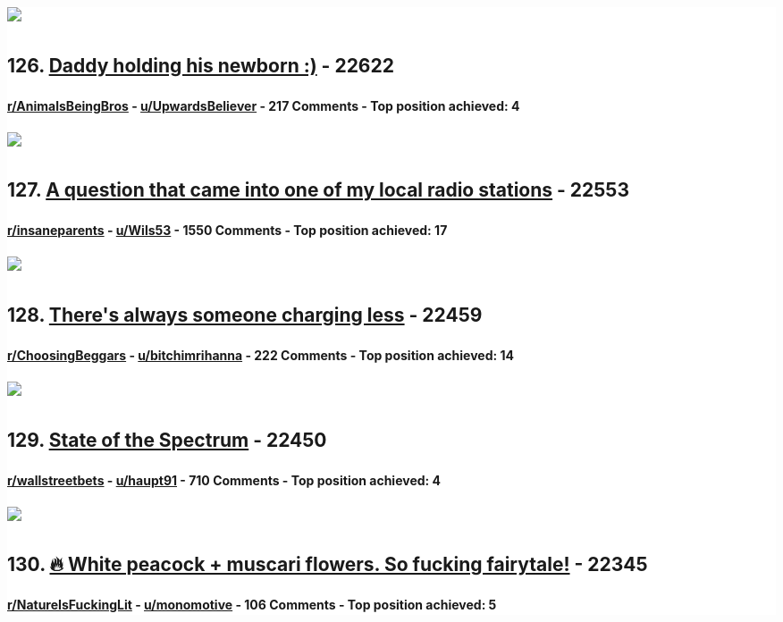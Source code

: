 <a href="https://v.redd.it/5capoetap9f41"><img src="https://a.thumbs.redditmedia.com/hhcOOv_31_FMdrrSzwC15OxMTbHisc8kjtq4FU9udY0.jpg"></img></a>

## 126. [Daddy holding his newborn :)](http://reddit.com/r/AnimalsBeingBros/comments/ezopme/daddy_holding_his_newborn/) - 22622
#### [r/AnimalsBeingBros](http://reddit.com/r/AnimalsBeingBros) - [u/UpwardsBeliever](http://reddit.com/u/UpwardsBeliever) - 217 Comments - Top position achieved: 4

<a href="https://i.redd.it/5mzbqmt489f41.jpg"><img src="https://b.thumbs.redditmedia.com/KrWwPx4-YDEG9EJxjnUjcNDEgK3MpZX2Vk3KY96MurI.jpg"></img></a>

## 127. [A question that came into one of my local radio stations](http://reddit.com/r/insaneparents/comments/ezvxnq/a_question_that_came_into_one_of_my_local_radio/) - 22553
#### [r/insaneparents](http://reddit.com/r/insaneparents) - [u/Wils53](http://reddit.com/u/Wils53) - 1550 Comments - Top position achieved: 17

<a href="https://i.redd.it/a2vy19znccf41.jpg"><img src="https://a.thumbs.redditmedia.com/EgbbDByV5iPAzc3ko-sz8rQppcvln5Y5h4tFSyEuMo4.jpg"></img></a>

## 128. [There's always someone charging less](http://reddit.com/r/ChoosingBeggars/comments/ezrjv8/theres_always_someone_charging_less/) - 22459
#### [r/ChoosingBeggars](http://reddit.com/r/ChoosingBeggars) - [u/bitchimrihanna](http://reddit.com/u/bitchimrihanna) - 222 Comments - Top position achieved: 14

<a href="https://i.redd.it/didnfxkspaf41.jpg"><img src="https://b.thumbs.redditmedia.com/VlkzBUpGUCHXDCtyz4DWcrk1n3N-2dIDniyaqVI_zMQ.jpg"></img></a>

## 129. [State of the Spectrum](http://reddit.com/r/wallstreetbets/comments/ezrrbz/state_of_the_spectrum/) - 22450
#### [r/wallstreetbets](http://reddit.com/r/wallstreetbets) - [u/haupt91](http://reddit.com/u/haupt91) - 710 Comments - Top position achieved: 4

<a href="https://v.redd.it/jh2ypk6vsaf41"><img src="https://b.thumbs.redditmedia.com/4oWq3kdKFsgt9kQM_YplUsOqG5U7tX3yISlGKs6QlyI.jpg"></img></a>

## 130. [🔥 White peacock + muscari flowers. So fucking fairytale!](http://reddit.com/r/NatureIsFuckingLit/comments/ezng88/white_peacock_muscari_flowers_so_fucking_fairytale/) - 22345
#### [r/NatureIsFuckingLit](http://reddit.com/r/NatureIsFuckingLit) - [u/monomotive](http://reddit.com/u/monomotive) - 106 Comments - Top position achieved: 5
